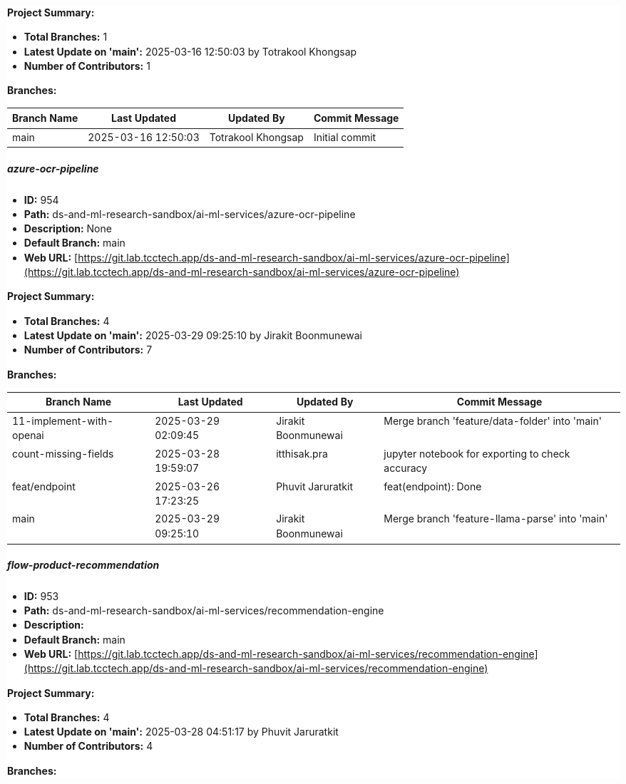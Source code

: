 **Project Summary:**

- **Total Branches:** 1
- **Latest Update on 'main':** 2025-03-16 12:50:03 by Totrakool Khongsap
- **Number of Contributors:** 1

**Branches:**

| Branch Name | Last Updated | Updated By | Commit Message |
|------------|--------------|------------|----------------|
| main | 2025-03-16 12:50:03 | Totrakool Khongsap | Initial commit |

##### azure-ocr-pipeline

- **ID:** 954
- **Path:** ds-and-ml-research-sandbox/ai-ml-services/azure-ocr-pipeline
- **Description:** None
- **Default Branch:** main
- **Web URL:** [https://git.lab.tcctech.app/ds-and-ml-research-sandbox/ai-ml-services/azure-ocr-pipeline](https://git.lab.tcctech.app/ds-and-ml-research-sandbox/ai-ml-services/azure-ocr-pipeline)

**Project Summary:**

- **Total Branches:** 4
- **Latest Update on 'main':** 2025-03-29 09:25:10 by Jirakit Boonmunewai
- **Number of Contributors:** 7

**Branches:**

| Branch Name | Last Updated | Updated By | Commit Message |
|------------|--------------|------------|----------------|
| 11-implement-with-openai | 2025-03-29 02:09:45 | Jirakit Boonmunewai | Merge branch 'feature/data-folder' into 'main' |
| count-missing-fields | 2025-03-28 19:59:07 | itthisak.pra | jupyter notebook for exporting to check accuracy |
| feat/endpoint | 2025-03-26 17:23:25 | Phuvit Jaruratkit | feat(endpoint): Done |
| main | 2025-03-29 09:25:10 | Jirakit Boonmunewai | Merge branch 'feature-llama-parse' into 'main' |

##### flow-product-recommendation

- **ID:** 953
- **Path:** ds-and-ml-research-sandbox/ai-ml-services/recommendation-engine
- **Description:** 
- **Default Branch:** main
- **Web URL:** [https://git.lab.tcctech.app/ds-and-ml-research-sandbox/ai-ml-services/recommendation-engine](https://git.lab.tcctech.app/ds-and-ml-research-sandbox/ai-ml-services/recommendation-engine)

**Project Summary:**

- **Total Branches:** 4
- **Latest Update on 'main':** 2025-03-28 04:51:17 by Phuvit Jaruratkit
- **Number of Contributors:** 4

**Branches:**
